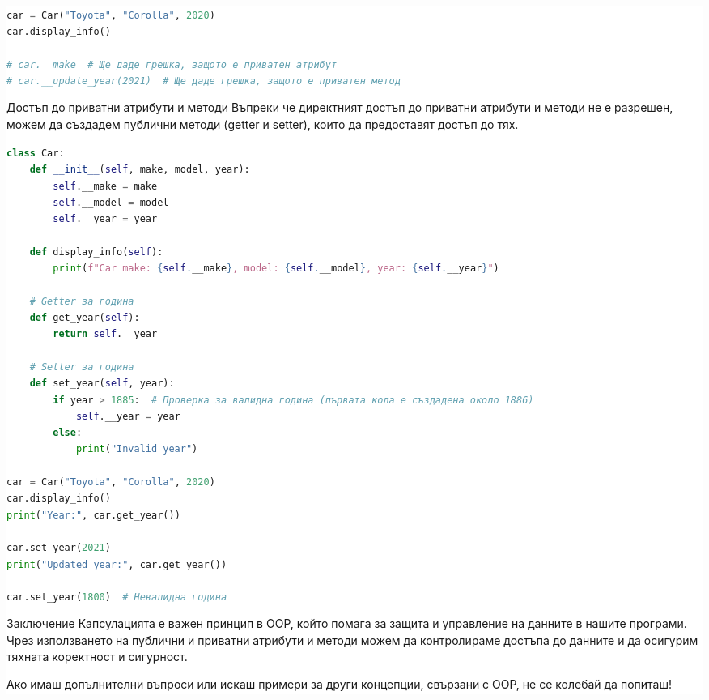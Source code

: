 ```py
car = Car("Toyota", "Corolla", 2020)
car.display_info()

# car.__make  # Ще даде грешка, защото е приватен атрибут
# car.__update_year(2021)  # Ще даде грешка, защото е приватен метод

```


Достъп до приватни атрибути и методи
Въпреки че директният достъп до приватни атрибути и методи не е разрешен, можем да създадем публични методи (getter и setter), които да предоставят достъп до тях.

```py
class Car:
    def __init__(self, make, model, year):
        self.__make = make
        self.__model = model
        self.__year = year

    def display_info(self):
        print(f"Car make: {self.__make}, model: {self.__model}, year: {self.__year}")

    # Getter за година
    def get_year(self):
        return self.__year

    # Setter за година
    def set_year(self, year):
        if year > 1885:  # Проверка за валидна година (първата кола е създадена около 1886)
            self.__year = year
        else:
            print("Invalid year")

car = Car("Toyota", "Corolla", 2020)
car.display_info()
print("Year:", car.get_year())

car.set_year(2021)
print("Updated year:", car.get_year())

car.set_year(1800)  # Невалидна година

```
Заключение
Капсулацията е важен принцип в OOP, който помага за защита и управление на данните в нашите програми. Чрез използването на публични и приватни атрибути и методи можем да контролираме достъпа до данните и да осигурим тяхната коректност и сигурност.

Ако имаш допълнителни въпроси или искаш примери за други концепции, свързани с OOP, не се колебай да попиташ!
</body>
